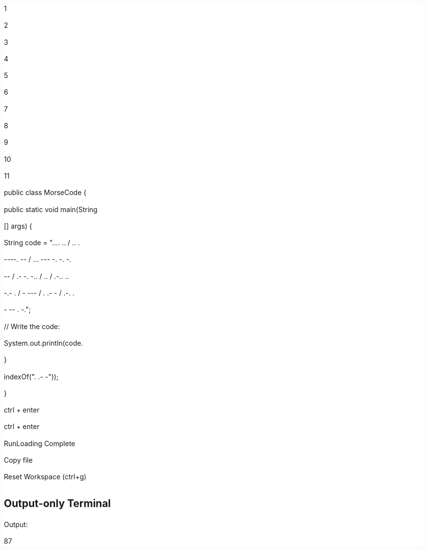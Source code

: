 1

2

3

4

5

6

7

8

9

10

11

public class MorseCode {

public static void main(String

\[\] args) {

String code = ".... .. / .. .

\----. -- / ... --- -. -. -.

\-- / .- -. -.. / .. / .-.. ..

\-.- . / - --- / . .- - / .-. .

\- -- . -.";

// Write the code:

System.out.println(code.

}

indexOf(". .- -"));

}

ctrl + enter

ctrl + enter

RunLoading Complete

Copy file

Reset Workspace (ctrl+g)

## Output-only Terminal

Output:

87

